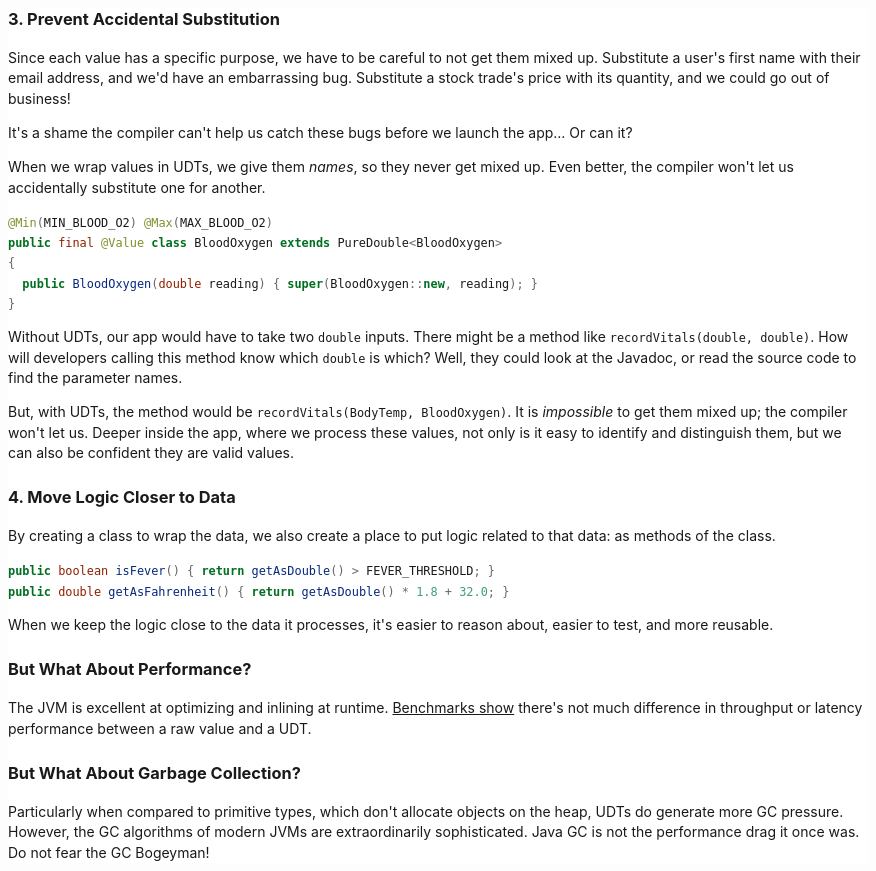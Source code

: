 ### 3. Prevent Accidental Substitution

Since each value has a specific purpose, we have to be careful to not get them mixed up.
Substitute a user's first name with their email address, and we'd have an embarrassing bug.
Substitute a stock trade's price with its quantity, and we could go out of business!

It's a shame the compiler can't help us catch these bugs before we launch the app…
Or can it?

When we wrap values in UDTs, we give them *names*, so they never get mixed up.
Even better, the compiler won't let us accidentally substitute one for another.

```java
@Min(MIN_BLOOD_O2) @Max(MAX_BLOOD_O2)
public final @Value class BloodOxygen extends PureDouble<BloodOxygen>
{
  public BloodOxygen(double reading) { super(BloodOxygen::new, reading); }
}
```

Without UDTs, our app would have to take two `double` inputs.
There might be a method like `recordVitals(double, double)`.
How will developers calling this method know which `double` is which?
Well, they could look at the Javadoc, or read the source code to find the parameter names.

But, with UDTs, the method would be `recordVitals(BodyTemp, BloodOxygen)`.
It is *impossible* to get them mixed up; the compiler won't let us.
Deeper inside the app, where we process these values, not only is it easy to identify and distinguish them, but we can also be confident they are valid values.

### 4. Move Logic Closer to Data

By creating a class to wrap the data, we also create a place to put logic related to that data: as methods of the class.

```java
public boolean isFever() { return getAsDouble() > FEVER_THRESHOLD; }
public double getAsFahrenheit() { return getAsDouble() * 1.8 + 32.0; }
```

When we keep the logic close to the data it processes, it's easier to reason about, easier to test, and more reusable.

### But What About Performance?

The JVM is excellent at optimizing and inlining at runtime.
[Benchmarks show][RawVsUDTBenchmark] there's not much difference in throughput or latency performance between a raw value and a UDT.

[RawVsUDTBenchmark]: https://jmh.morethan.io/?gist=029be1e0b0e1bf4118d239ccbdbdd1bd

### But What About Garbage Collection?

Particularly when compared to primitive types, which don't allocate objects on the heap, UDTs do generate more GC pressure.
However, the GC algorithms of modern JVMs are extraordinarily sophisticated.
Java GC is not the performance drag it once was.
Do not fear the GC Bogeyman!


[^not-null]: `null` is not supported.
[^not-array]: `PureValue` doesn't support array objects.
[roles]: Role-Annotations.md
[effective-java-1]: http://index-of.es/Java/Effective%20Java.pdf#page=28
[defensive]: http://www.javapractices.com/topic/TopicAction.do?Id=15
[recycle]: Recycle-Bin.md
[supplier]: https://docs.oracle.com/javase/8/docs/api/java/util/function/package-summary.html#package.description
[EqVsEqualsBenchmark]: https://jmh.morethan.io/?gist=6178cbfecedc9eae476c524caa440851
[Comparable]: https://docs.oracle.com/javase/8/docs/api/java/lang/Comparable.html
[^new-instance]: Note: Since pure values are immutable, each `map` produces a new instance with the mapped value.